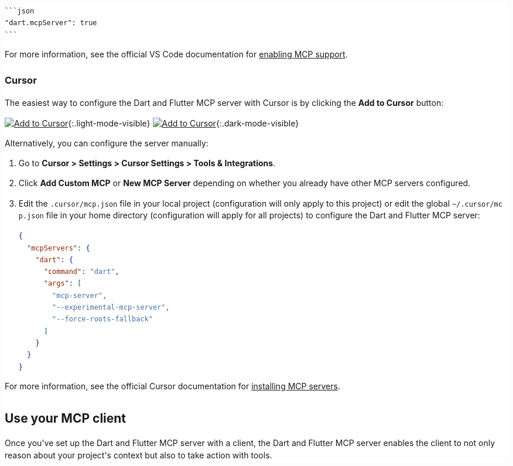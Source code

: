     ```json
    "dart.mcpServer": true
    ```

For more information, see the official VS Code
documentation for [enabling MCP support][].

[Dart Code extension]: https://marketplace.visualstudio.com/items?itemName=Dart-Code.dart-code
[VS Code MCP API]: https://code.visualstudio.com/api/extension-guides/mcp
[enabling MCP support]: https://code.visualstudio.com/docs/copilot/chat/mcp-servers#_enable-mcp-support-in-vs-code

### Cursor

The easiest way to configure the Dart and Flutter MCP server with
Cursor is by clicking the **Add to Cursor** button:

[![Add to Cursor](https://cursor.com/deeplink/mcp-install-dark.svg)](cursor://anysphere.cursor-deeplink/mcp/install?name=dart&config=eyJ0eXBlIjoic3RkaW8iLCJjb21tYW5kIjoiZGFydCBtY3Atc2VydmVyIC0tZXhwZXJpbWVudGFsLW1jcC1zZXJ2ZXIgLS1mb3JjZS1yb290cy1mYWxsYmFjayJ9){:.light-mode-visible}
[![Add to Cursor](https://cursor.com/deeplink/mcp-install-light.svg)](cursor://anysphere.cursor-deeplink/mcp/install?name=dart&config=eyJ0eXBlIjoic3RkaW8iLCJjb21tYW5kIjoiZGFydCBtY3Atc2VydmVyIC0tZXhwZXJpbWVudGFsLW1jcC1zZXJ2ZXIgLS1mb3JjZS1yb290cy1mYWxsYmFjayJ9){:.dark-mode-visible}

Alternatively, you can configure the server manually:

1.  Go to **Cursor > Settings > Cursor Settings > Tools & Integrations**.
1.  Click **Add Custom MCP** or **New MCP Server**
    depending on whether you already have other MCP servers configured.
1.  Edit the `.cursor/mcp.json` file in your local project
    (configuration will only apply to this project) or
    edit the global `~/.cursor/mcp.json` file in your home directory
    (configuration will apply for all projects) to
    configure the Dart and Flutter MCP server:

    ```json title=".cursor/mcp.json"
    {
      "mcpServers": {
        "dart": {
          "command": "dart",
          "args": [
            "mcp-server",
            "--experimental-mcp-server",
            "--force-roots-fallback"
          ]
        }
      }
    }
    ```

For more information, see the official Cursor
documentation for [installing MCP servers][].

[installing MCP servers]: https://docs.cursor.com/context/model-context-protocol#installing-mcp-servers

## Use your MCP client

Once you've set up the Dart and Flutter MCP server with a client,
the Dart and Flutter MCP server enables the client to not only reason
about your project's context but also to take action with tools.


[Tools]: https://modelcontextprotocol.io/docs/concepts/tools
[Resources]: https://modelcontextprotocol.io/docs/concepts/resources
[Roots]: https://modelcontextprotocol.io/docs/concepts/roots
[Dart and Flutter MCP server]: https://github.com/dart-lang/ai/tree/main/pkgs/dart_mcp_server
[`dart format`]: {{site.dart-site}}/tools/dart-format
[Gemini CLI]: https://geminicli.com/docs/
[setting up MCP servers]: https://geminicli.com/docs/tools/mcp-server/#how-to-set-up-your-mcp-server
[Firebase Studio]: https://firebase.studio/
[Customize your Firebase Studio workspace]: https://firebase.google.com/docs/studio/customize-workspace
[gca-setup]: https://developers.google.com/gemini-code-assist/docs/use-agentic-chat-pair-programmer#before-you-begin
[Gemini Code Assist]: https://codeassist.google/
[Agent mode]: https://developers.google.com/gemini-code-assist/docs/use-agentic-chat-pair-programmer
[configure the Gemini CLI]: #gemini-cli
[using agent mode]: https://developers.google.com/gemini-code-assist/docs/use-agentic-chat-pair-programmer#before-you-begin
[LLM]: https://developers.google.com/machine-learning/resources/intro-llms
[`package:fl_chart`]: {{site.pub-pkg}}/fl_chart